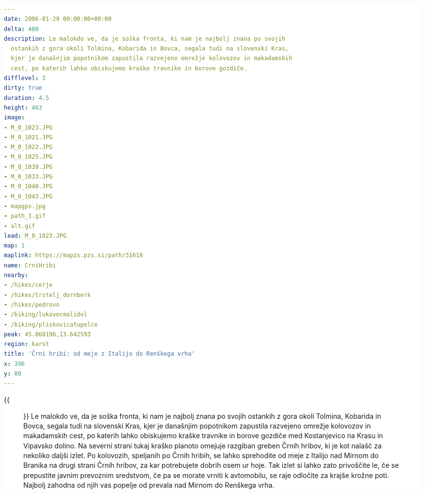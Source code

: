 ```yaml
---
date: 2006-01-29 00:00:00+00:00
delta: 400
description: Le malokdo ve, da je soška fronta, ki nam je najbolj znana po svojih
  ostankih z gora okoli Tolmina, Kobarida in Bovca, segala tudi na slovenski Kras,
  kjer je današnjim popotnikom zapustila razvejeno omrežje kolovozov in makadamskih
  cest, po katerih lahko obiskujemo kraške travnike in borove gozdiče.
difflevel: 3
dirty: true
duration: 4.5
height: 463
image:
- M_0_1023.JPG
- M_0_1021.JPG
- M_0_1022.JPG
- M_0_1025.JPG
- M_0_1039.JPG
- M_0_1033.JPG
- M_0_1040.JPG
- M_0_1043.JPG
- mapgps.jpg
- path_1.gif
- alt.gif
lead: M_0_1023.JPG
map: 1
maplink: https://mapzs.pzs.si/path/31618
name: CrniHribi
nearby:
- /hikes/cerje
- /hikes/trstelj_dornberk
- /hikes/pedrovo
- /biking/lukovecmalidol
- /biking/pliskovicatupelce
peak: 45.868196,13.642593
region: karst
title: 'Črni hribi: od meje z Italijo do Renškega vrha'
x: 396
y: 80
---
```

{{<figure src="M_0_1023.JPG">}} Le malokdo ve, da je soška fronta, ki nam je najbolj znana po svojih ostankih z gora okoli Tolmina, Kobarida in Bovca, segala tudi na slovenski Kras, kjer je današnjim popotnikom zapustila razvejeno omrežje kolovozov in makadamskih cest, po katerih lahko obiskujemo kraške travnike in borove gozdiče med Kostanjevico na Krasu in Vipavsko dolino. Na severni strani tukaj kraško planoto omejuje razgiban greben Črnih hribov, ki je kot nalašč za nekoliko daljši izlet. Po kolovozih, speljanih po Črnih hribih, se lahko sprehodite od meje z Italijo nad Mirnom do Branika na drugi strani Črnih hribov, za kar potrebujete dobrih osem ur hoje. Tak izlet si lahko zato privoščite le, če se prepustite javnim prevoznim sredstvom, če pa se morate vrniti k avtomobilu, se raje odločite za krajše krožne poti. Najbolj zahodna od njih vas popelje od prevala nad Mirnom do Renškega vrha.
